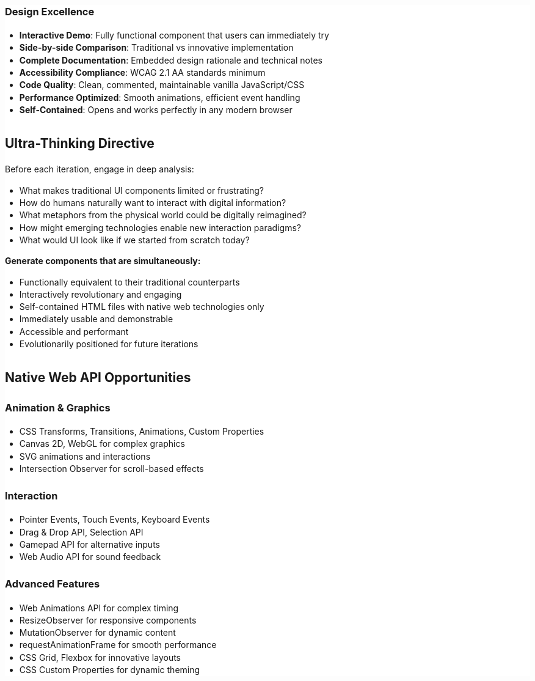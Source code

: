 ### **Design Excellence**
- **Interactive Demo**: Fully functional component that users can immediately try
- **Side-by-side Comparison**: Traditional vs innovative implementation
- **Complete Documentation**: Embedded design rationale and technical notes
- **Accessibility Compliance**: WCAG 2.1 AA standards minimum
- **Code Quality**: Clean, commented, maintainable vanilla JavaScript/CSS
- **Performance Optimized**: Smooth animations, efficient event handling
- **Self-Contained**: Opens and works perfectly in any modern browser

## Ultra-Thinking Directive

Before each iteration, engage in deep analysis:
- What makes traditional UI components limited or frustrating?
- How do humans naturally want to interact with digital information?
- What metaphors from the physical world could be digitally reimagined?
- How might emerging technologies enable new interaction paradigms?
- What would UI look like if we started from scratch today?

**Generate components that are simultaneously:**
- Functionally equivalent to their traditional counterparts
- Interactively revolutionary and engaging  
- Self-contained HTML files with native web technologies only
- Immediately usable and demonstrable
- Accessible and performant
- Evolutionarily positioned for future iterations

## Native Web API Opportunities

### **Animation & Graphics**
- CSS Transforms, Transitions, Animations, Custom Properties
- Canvas 2D, WebGL for complex graphics
- SVG animations and interactions
- Intersection Observer for scroll-based effects

### **Interaction**
- Pointer Events, Touch Events, Keyboard Events
- Drag & Drop API, Selection API
- Gamepad API for alternative inputs
- Web Audio API for sound feedback

### **Advanced Features**
- Web Animations API for complex timing
- ResizeObserver for responsive components  
- MutationObserver for dynamic content
- requestAnimationFrame for smooth performance
- CSS Grid, Flexbox for innovative layouts
- CSS Custom Properties for dynamic theming
